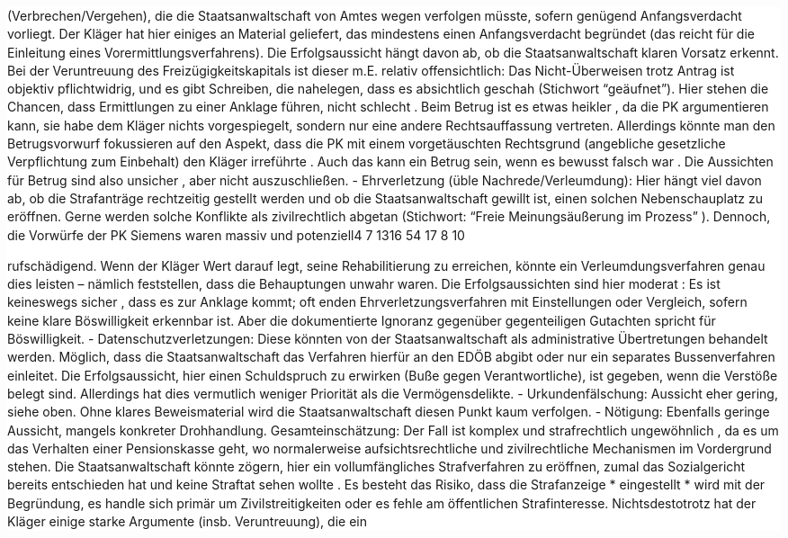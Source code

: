 (Verbrechen/Vergehen), die die Staatsanwaltschaft von Amtes wegen  verfolgen müsste, sofern genügend
Anfangsverdacht  vorliegt.  Der  Kläger  hat  hier  einiges  an  Material  geliefert,  das  mindestens  einen
Anfangsverdacht  begründet  (das  reicht  für  die  Einleitung  eines  Vorermittlungsverfahrens).  Die
Erfolgsaussicht  hängt  davon  ab,  ob  die  Staatsanwaltschaft  klaren  Vorsatz  erkennt.  Bei  der
Veruntreuung des Freizügigkeitskapitals ist dieser m.E. relativ offensichtlich: Das Nicht-Überweisen trotz
Antrag ist objektiv pflichtwidrig, und es gibt Schreiben, die nahelegen, dass es absichtlich geschah
(Stichwort “geäufnet”). Hier stehen die Chancen, dass Ermittlungen zu einer Anklage führen,  nicht
schlecht . Beim Betrug ist es etwas heikler , da die PK argumentieren kann, sie habe dem Kläger nichts
vorgespiegelt,  sondern  nur  eine  andere  Rechtsauffassung  vertreten.  Allerdings  könnte  man  den
Betrugsvorwurf  fokussieren  auf  den  Aspekt,  dass  die  PK  mit  einem  vorgetäuschten  Rechtsgrund
(angebliche gesetzliche Verpflichtung zum Einbehalt)  den Kläger irreführte . Auch das kann ein
Betrug sein, wenn es bewusst falsch war . Die Aussichten für Betrug sind also  unsicher , aber nicht
auszuschließen. -  Ehrverletzung (üble Nachrede/Verleumdung):  Hier hängt viel davon ab, ob die
Strafanträge  rechtzeitig  gestellt  werden  und  ob  die  Staatsanwaltschaft  gewillt  ist,  einen  solchen
Nebenschauplatz zu eröffnen. Gerne werden solche Konflikte als zivilrechtlich abgetan (Stichwort: “Freie
Meinungsäußerung im Prozess” ). Dennoch, die Vorwürfe der PK Siemens waren massiv und potenziell4
7
1316
54
17
8
10

rufschädigend. Wenn der Kläger Wert darauf legt, seine  Rehabilitierung  zu erreichen, könnte ein
Verleumdungsverfahren  genau  dies  leisten  –  nämlich  feststellen,  dass  die  Behauptungen  unwahr
waren. Die Erfolgsaussichten sind hier moderat : Es ist keineswegs sicher , dass es zur Anklage kommt;
oft enden Ehrverletzungsverfahren mit Einstellungen oder Vergleich, sofern keine klare Böswilligkeit
erkennbar  ist.  Aber  die  dokumentierte  Ignoranz  gegenüber  gegenteiligen  Gutachten spricht  für
Böswilligkeit.  -  Datenschutzverletzungen:  Diese  könnten  von  der  Staatsanwaltschaft  als
administrative Übertretungen  behandelt werden. Möglich, dass die Staatsanwaltschaft das Verfahren
hierfür an den EDÖB abgibt oder nur ein  separates Bussenverfahren  einleitet. Die Erfolgsaussicht,
hier einen Schuldspruch zu erwirken (Buße gegen Verantwortliche), ist gegeben, wenn die Verstöße
belegt  sind.  Allerdings  hat  dies  vermutlich  weniger  Priorität  als  die  Vermögensdelikte.  -
Urkundenfälschung:  Aussicht  eher  gering,  siehe  oben.  Ohne  klares  Beweismaterial  wird  die
Staatsanwaltschaft  diesen  Punkt  kaum  verfolgen.  -  Nötigung:  Ebenfalls  geringe  Aussicht,  mangels
konkreter Drohhandlung.
Gesamteinschätzung:  Der Fall ist komplex und strafrechtlich ungewöhnlich , da es um das Verhalten
einer Pensionskasse geht, wo normalerweise aufsichtsrechtliche und zivilrechtliche Mechanismen im
Vordergrund stehen. Die Staatsanwaltschaft könnte zögern, hier ein vollumfängliches Strafverfahren zu
eröffnen,  zumal  das  Sozialgericht  bereits  entschieden  hat  und  keine  Straftat  sehen  wollte .  Es
besteht das Risiko, dass die Strafanzeige * eingestellt * wird mit der Begründung, es handle sich primär
um Zivilstreitigkeiten  oder es fehle am öffentlichen Strafinteresse. 
Nichtsdestotrotz  hat  der  Kläger  einige  starke  Argumente  (insb.  Veruntreuung),  die  ein